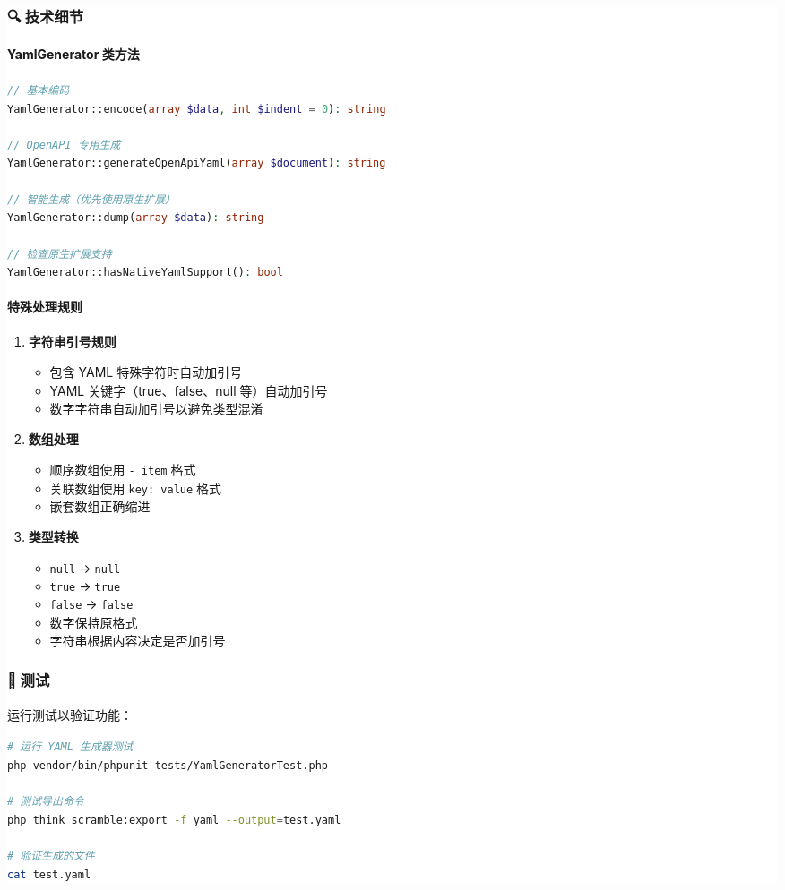 ```yaml
```

### 🔍 技术细节

#### YamlGenerator 类方法

```php
// 基本编码
YamlGenerator::encode(array $data, int $indent = 0): string

// OpenAPI 专用生成
YamlGenerator::generateOpenApiYaml(array $document): string

// 智能生成（优先使用原生扩展）
YamlGenerator::dump(array $data): string

// 检查原生扩展支持
YamlGenerator::hasNativeYamlSupport(): bool
```

#### 特殊处理规则

1. **字符串引号规则**
   - 包含 YAML 特殊字符时自动加引号
   - YAML 关键字（true、false、null 等）自动加引号
   - 数字字符串自动加引号以避免类型混淆

2. **数组处理**
   - 顺序数组使用 `- item` 格式
   - 关联数组使用 `key: value` 格式
   - 嵌套数组正确缩进

3. **类型转换**
   - `null` → `null`
   - `true` → `true`
   - `false` → `false`
   - 数字保持原格式
   - 字符串根据内容决定是否加引号

### 🧪 测试

运行测试以验证功能：

```bash
# 运行 YAML 生成器测试
php vendor/bin/phpunit tests/YamlGeneratorTest.php

# 测试导出命令
php think scramble:export -f yaml --output=test.yaml

# 验证生成的文件
cat test.yaml
```
